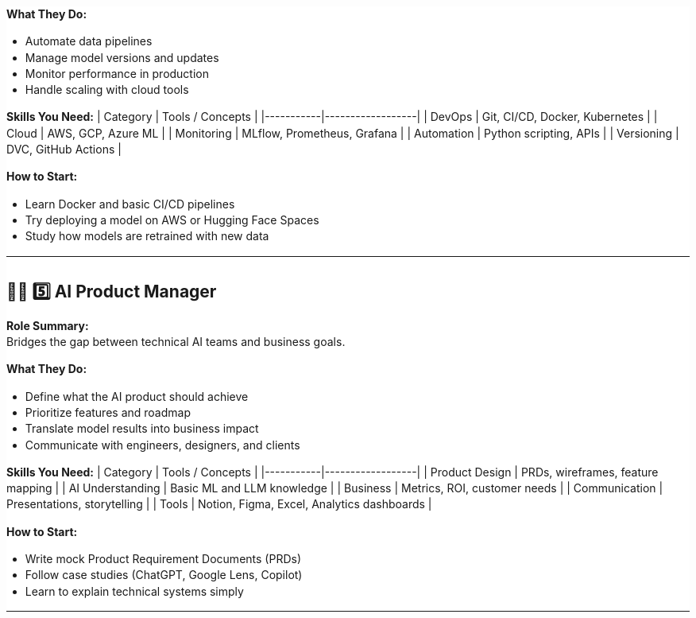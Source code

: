 **What They Do:**
- Automate data pipelines  
- Manage model versions and updates  
- Monitor performance in production  
- Handle scaling with cloud tools  

**Skills You Need:**
| Category | Tools / Concepts |
|-----------|------------------|
| DevOps | Git, CI/CD, Docker, Kubernetes |
| Cloud | AWS, GCP, Azure ML |
| Monitoring | MLflow, Prometheus, Grafana |
| Automation | Python scripting, APIs |
| Versioning | DVC, GitHub Actions |

**How to Start:**
- Learn Docker and basic CI/CD pipelines  
- Try deploying a model on AWS or Hugging Face Spaces  
- Study how models are retrained with new data  

---

## 🧑‍🏫 5️⃣ AI Product Manager
**Role Summary:**  
Bridges the gap between technical AI teams and business goals.

**What They Do:**
- Define what the AI product should achieve  
- Prioritize features and roadmap  
- Translate model results into business impact  
- Communicate with engineers, designers, and clients  

**Skills You Need:**
| Category | Tools / Concepts |
|-----------|------------------|
| Product Design | PRDs, wireframes, feature mapping |
| AI Understanding | Basic ML and LLM knowledge |
| Business | Metrics, ROI, customer needs |
| Communication | Presentations, storytelling |
| Tools | Notion, Figma, Excel, Analytics dashboards |

**How to Start:**
- Write mock Product Requirement Documents (PRDs)  
- Follow case studies (ChatGPT, Google Lens, Copilot)  
- Learn to explain technical systems simply  

---

